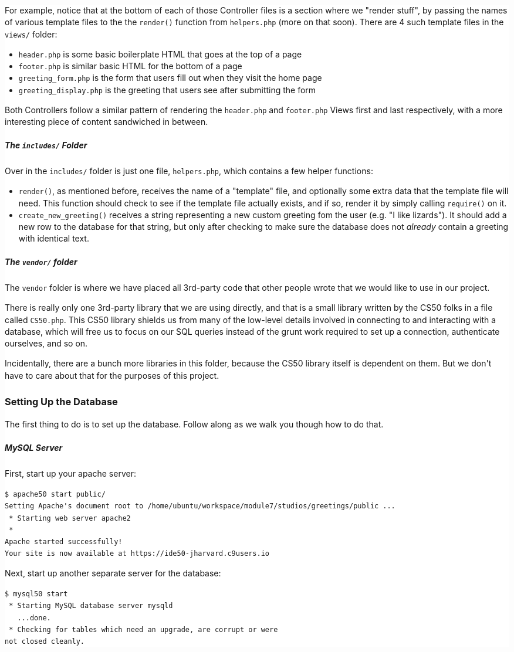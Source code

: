 For example, notice that at the bottom of each of those Controller files is a section where we "render stuff", by passing the names of various template files to the the `render()` function from `helpers.php` (more on that soon). There are 4 such template files in the `views/` folder:
* `header.php` is some basic boilerplate HTML that goes at the top of a page
* `footer.php` is similar basic HTML for the bottom of a page
* `greeting_form.php` is the form that users fill out when they visit the home page
* `greeting_display.php` is the greeting that users see after submitting the form

Both Controllers follow a similar pattern of rendering the `header.php` and `footer.php` Views first and last respectively, with a more interesting piece of content sandwiched in between.

##### The `includes/` Folder

Over in the `includes/` folder is just one file, `helpers.php`, which contains a few helper functions:
* `render()`, as mentioned before, receives the name of a "template" file, and optionally some extra data that the template file will need. This function should check to see if the template file actually exists, and if so, render it by simply calling `require()` on it.
* `create_new_greeting()` receives a string representing a new custom greeting fom the user (e.g. "I like lizards"). It should add a new row to the database for that string, but only after checking to make sure the database does not *already* contain a greeting with identical text.

##### The `vendor/` folder

The `vendor` folder is where we have placed all 3rd-party code that other people wrote that we would like to use in our project. 

There is really only one 3rd-party library that we are using directly, and that is a small library written by the CS50 folks in a file called `CS50.php`. This CS50 library shields us from many of the low-level details involved in connecting to and interacting with a database, which will free us to focus on our SQL queries instead of the grunt work required to set up a connection, authenticate ourselves, and so on.

Incidentally, there are a bunch more libraries in this folder, because the CS50 library itself is dependent on them. But we don't have to care about that for the purposes of this project.

### Setting Up the Database

The first thing to do is to set up the database. Follow along as we walk you though how to do that. 

##### MySQL Server

First, start up your apache server:

```nohighlight
$ apache50 start public/
Setting Apache's document root to /home/ubuntu/workspace/module7/studios/greetings/public ...
 * Starting web server apache2
 * 
Apache started successfully!
Your site is now available at https://ide50-jharvard.c9users.io
```

Next, start up another separate server for the database:

```nohighlight
$ mysql50 start
 * Starting MySQL database server mysqld
   ...done.
 * Checking for tables which need an upgrade, are corrupt or were 
not closed cleanly.
```
